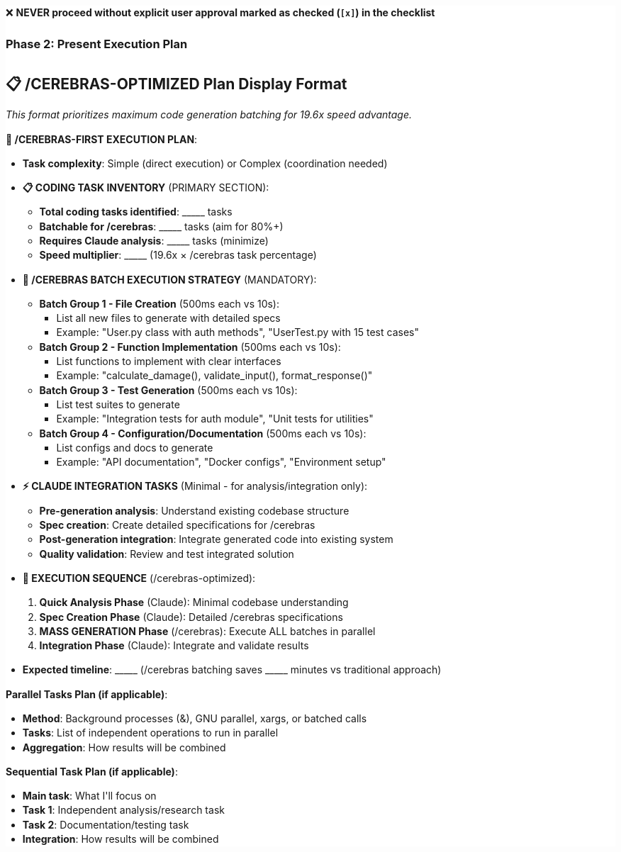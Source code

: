 ❌ **NEVER proceed without explicit user approval marked as checked (`[x]`) in the checklist**

### Phase 2: Present Execution Plan

## 📋 /CEREBRAS-OPTIMIZED Plan Display Format

*This format prioritizes maximum code generation batching for 19.6x speed advantage.*

**🚀 /CEREBRAS-FIRST EXECUTION PLAN**:
- **Task complexity**: Simple (direct execution) or Complex (coordination needed)
- **📋 CODING TASK INVENTORY** (PRIMARY SECTION):
  - **Total coding tasks identified**: _____ tasks
  - **Batchable for /cerebras**: _____ tasks (aim for 80%+)
  - **Requires Claude analysis**: _____ tasks (minimize)
  - **Speed multiplier**: _____ (19.6x × /cerebras task percentage)

- **🎯 /CEREBRAS BATCH EXECUTION STRATEGY** (MANDATORY):
  - **Batch Group 1 - File Creation** (500ms each vs 10s):
    * List all new files to generate with detailed specs
    * Example: "User.py class with auth methods", "UserTest.py with 15 test cases"
  - **Batch Group 2 - Function Implementation** (500ms each vs 10s):
    * List functions to implement with clear interfaces
    * Example: "calculate_damage(), validate_input(), format_response()"
  - **Batch Group 3 - Test Generation** (500ms each vs 10s):
    * List test suites to generate
    * Example: "Integration tests for auth module", "Unit tests for utilities"
  - **Batch Group 4 - Configuration/Documentation** (500ms each vs 10s):
    * List configs and docs to generate
    * Example: "API documentation", "Docker configs", "Environment setup"

- **⚡ CLAUDE INTEGRATION TASKS** (Minimal - for analysis/integration only):
  - **Pre-generation analysis**: Understand existing codebase structure
  - **Spec creation**: Create detailed specifications for /cerebras
  - **Post-generation integration**: Integrate generated code into existing system
  - **Quality validation**: Review and test integrated solution

- **🚀 EXECUTION SEQUENCE** (/cerebras-optimized):
  1. **Quick Analysis Phase** (Claude): Minimal codebase understanding
  2. **Spec Creation Phase** (Claude): Detailed /cerebras specifications
  3. **MASS GENERATION Phase** (/cerebras): Execute ALL batches in parallel
  4. **Integration Phase** (Claude): Integrate and validate results

- **Expected timeline**: _____ (/cerebras batching saves _____ minutes vs traditional approach)

**Parallel Tasks Plan (if applicable)**:
- **Method**: Background processes (&), GNU parallel, xargs, or batched calls
- **Tasks**: List of independent operations to run in parallel
- **Aggregation**: How results will be combined

**Sequential Task Plan (if applicable)**:
- **Main task**: What I'll focus on
- **Task 1**: Independent analysis/research task
- **Task 2**: Documentation/testing task
- **Integration**: How results will be combined
